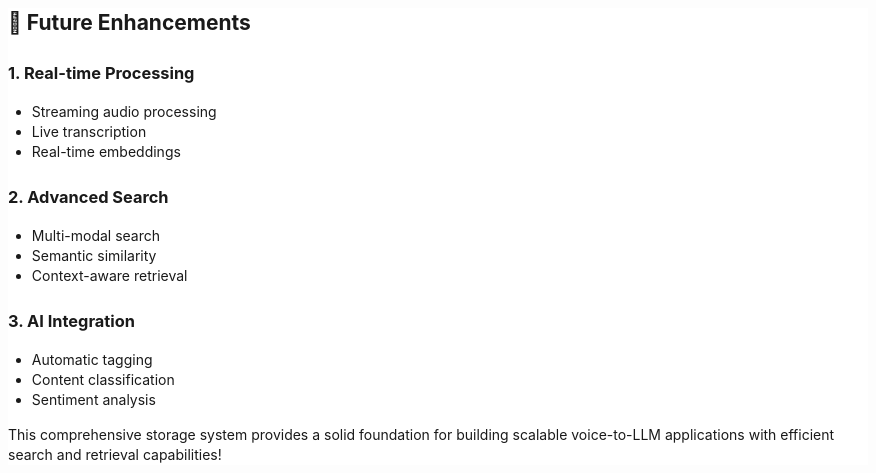 ## 🔮 **Future Enhancements**

### **1. Real-time Processing**
- Streaming audio processing
- Live transcription
- Real-time embeddings

### **2. Advanced Search**
- Multi-modal search
- Semantic similarity
- Context-aware retrieval

### **3. AI Integration**
- Automatic tagging
- Content classification
- Sentiment analysis

This comprehensive storage system provides a solid foundation for building scalable voice-to-LLM applications with efficient search and retrieval capabilities! 